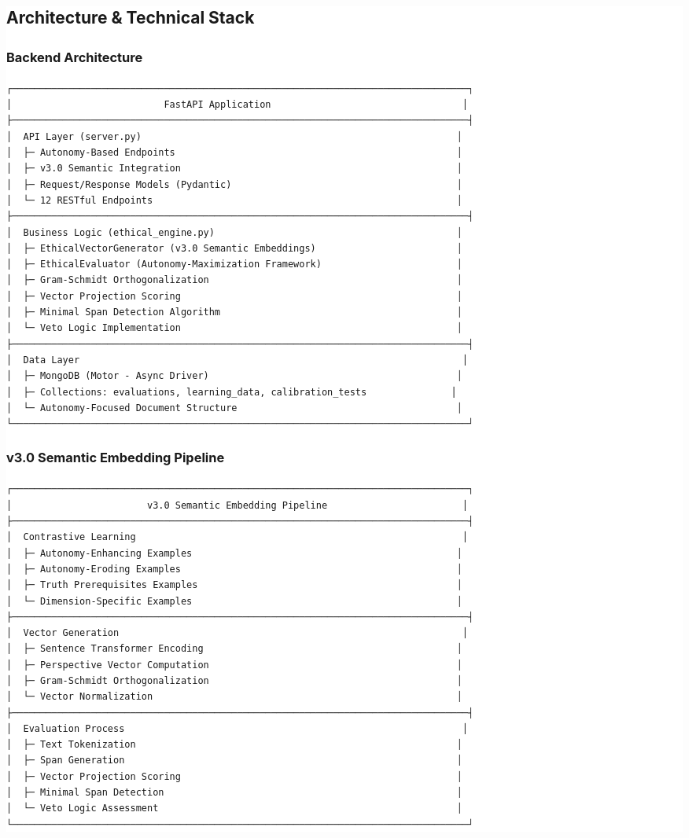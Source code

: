 
## Architecture & Technical Stack

### Backend Architecture
```
┌─────────────────────────────────────────────────────────────────────────────────┐
│                           FastAPI Application                                  │
├─────────────────────────────────────────────────────────────────────────────────┤
│  API Layer (server.py)                                                        │
│  ├─ Autonomy-Based Endpoints                                                  │
│  ├─ v3.0 Semantic Integration                                                 │
│  ├─ Request/Response Models (Pydantic)                                        │
│  └─ 12 RESTful Endpoints                                                      │
├─────────────────────────────────────────────────────────────────────────────────┤
│  Business Logic (ethical_engine.py)                                           │
│  ├─ EthicalVectorGenerator (v3.0 Semantic Embeddings)                         │
│  ├─ EthicalEvaluator (Autonomy-Maximization Framework)                        │
│  ├─ Gram-Schmidt Orthogonalization                                            │
│  ├─ Vector Projection Scoring                                                 │
│  ├─ Minimal Span Detection Algorithm                                          │
│  └─ Veto Logic Implementation                                                 │
├─────────────────────────────────────────────────────────────────────────────────┤
│  Data Layer                                                                    │
│  ├─ MongoDB (Motor - Async Driver)                                            │
│  ├─ Collections: evaluations, learning_data, calibration_tests               │
│  └─ Autonomy-Focused Document Structure                                       │
└─────────────────────────────────────────────────────────────────────────────────┘
```

### v3.0 Semantic Embedding Pipeline
```
┌─────────────────────────────────────────────────────────────────────────────────┐
│                        v3.0 Semantic Embedding Pipeline                        │
├─────────────────────────────────────────────────────────────────────────────────┤
│  Contrastive Learning                                                          │
│  ├─ Autonomy-Enhancing Examples                                               │
│  ├─ Autonomy-Eroding Examples                                                 │
│  ├─ Truth Prerequisites Examples                                              │
│  └─ Dimension-Specific Examples                                               │
├─────────────────────────────────────────────────────────────────────────────────┤
│  Vector Generation                                                             │
│  ├─ Sentence Transformer Encoding                                             │
│  ├─ Perspective Vector Computation                                            │
│  ├─ Gram-Schmidt Orthogonalization                                            │
│  └─ Vector Normalization                                                      │
├─────────────────────────────────────────────────────────────────────────────────┤
│  Evaluation Process                                                            │
│  ├─ Text Tokenization                                                         │
│  ├─ Span Generation                                                           │
│  ├─ Vector Projection Scoring                                                 │
│  ├─ Minimal Span Detection                                                    │
│  └─ Veto Logic Assessment                                                     │
└─────────────────────────────────────────────────────────────────────────────────┘
```
